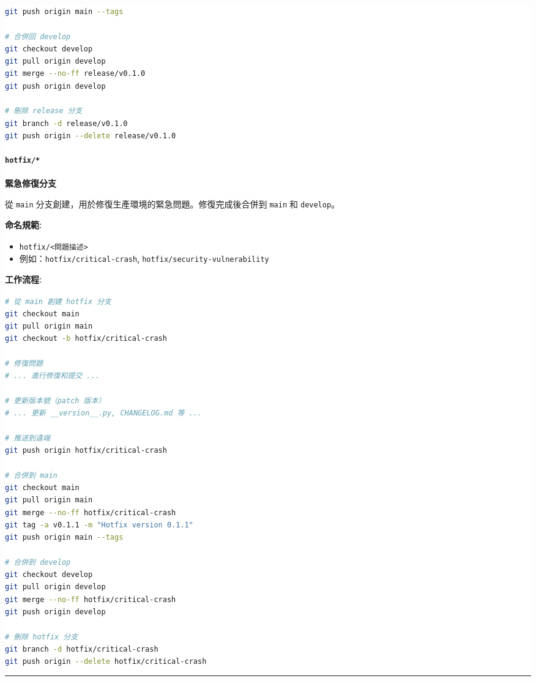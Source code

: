 ```bash
git push origin main --tags

# 合併回 develop
git checkout develop
git pull origin develop
git merge --no-ff release/v0.1.0
git push origin develop

# 刪除 release 分支
git branch -d release/v0.1.0
git push origin --delete release/v0.1.0
```

#### `hotfix/*`
**緊急修復分支**

從 `main` 分支創建，用於修復生產環境的緊急問題。修復完成後合併到 `main` 和 `develop`。

**命名規範**:
- `hotfix/<問題描述>`
- 例如：`hotfix/critical-crash`, `hotfix/security-vulnerability`

**工作流程**:
```bash
# 從 main 創建 hotfix 分支
git checkout main
git pull origin main
git checkout -b hotfix/critical-crash

# 修復問題
# ... 進行修復和提交 ...

# 更新版本號（patch 版本）
# ... 更新 __version__.py, CHANGELOG.md 等 ...

# 推送到遠端
git push origin hotfix/critical-crash

# 合併到 main
git checkout main
git pull origin main
git merge --no-ff hotfix/critical-crash
git tag -a v0.1.1 -m "Hotfix version 0.1.1"
git push origin main --tags

# 合併到 develop
git checkout develop
git pull origin develop
git merge --no-ff hotfix/critical-crash
git push origin develop

# 刪除 hotfix 分支
git branch -d hotfix/critical-crash
git push origin --delete hotfix/critical-crash
```

---